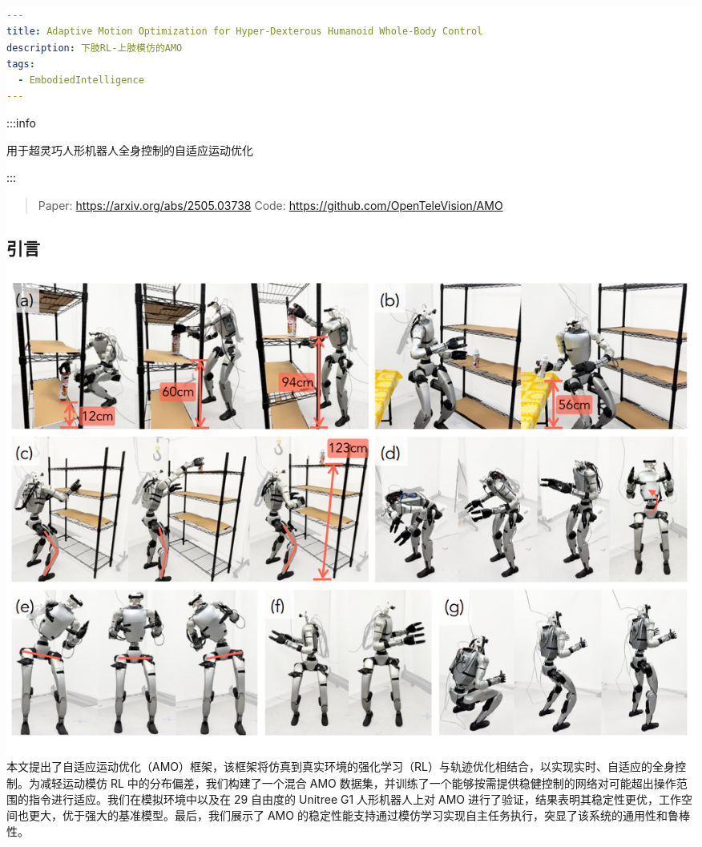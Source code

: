 ```yaml
---
title: Adaptive Motion Optimization for Hyper-Dexterous Humanoid Whole-Body Control
description: 下肢RL-上肢模仿的AMO
tags:
  - EmbodiedIntelligence
---
```


:::info

用于超灵巧人形机器人全身控制的自适应运动优化

:::

> Paper:  https://arxiv.org/abs/2505.03738
> Code: https://github.com/OpenTeleVision/AMO

## 引言

![](./images/AMO_overview.png)

本文提出了自适应运动优化（AMO）框架，该框架将仿真到真实环境的强化学习（RL）与轨迹优化相结合，以实现实时、自适应的全身控制。为减轻运动模仿 RL 中的分布偏差，我们构建了一个混合 AMO 数据集，并训练了一个能够按需提供稳健控制的网络对可能超出操作范围的指令进行适应。我们在模拟环境中以及在 29 自由度的 Unitree G1 人形机器人上对 AMO 进行了验证，结果表明其稳定性更优，工作空间也更大，优于强大的基准模型。最后，我们展示了 AMO 的稳定性能支持通过模仿学习实现自主任务执行，突显了该系统的通用性和鲁棒性。
